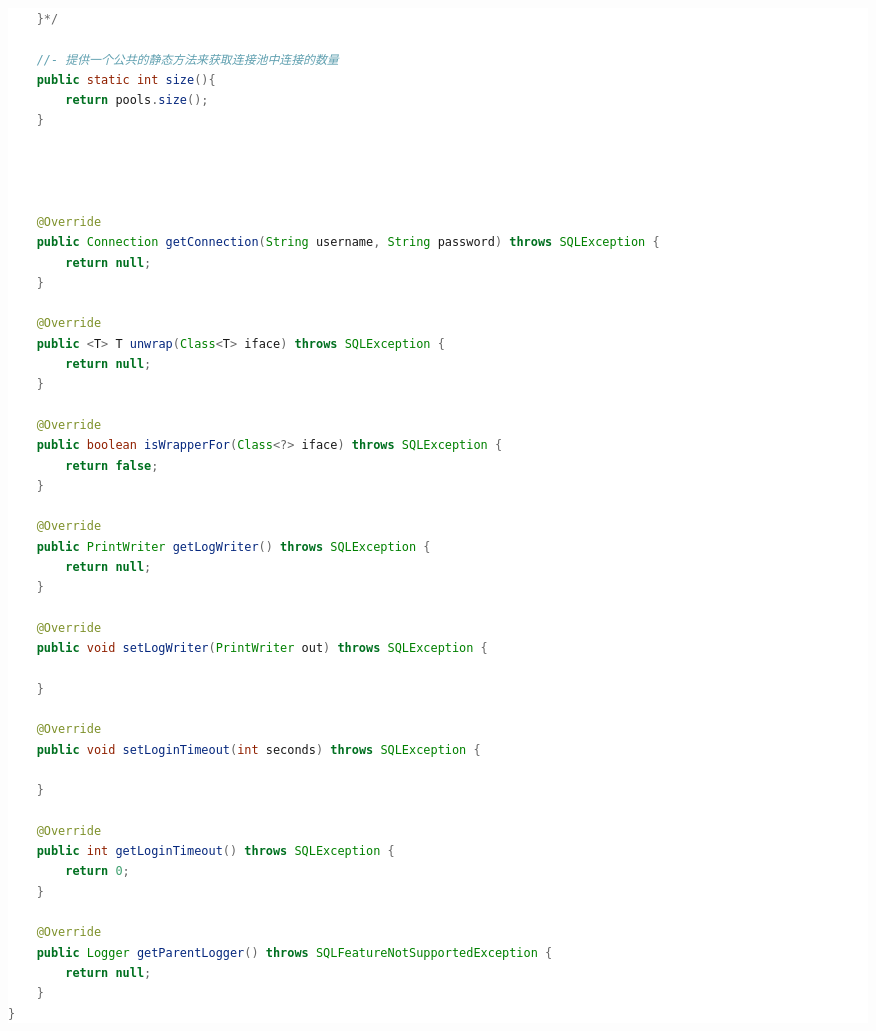   ```java
      }*/
  
      //- 提供一个公共的静态方法来获取连接池中连接的数量
      public static int size(){
          return pools.size();
      }
  
  
  
  
      @Override
      public Connection getConnection(String username, String password) throws SQLException {
          return null;
      }
  
      @Override
      public <T> T unwrap(Class<T> iface) throws SQLException {
          return null;
      }
  
      @Override
      public boolean isWrapperFor(Class<?> iface) throws SQLException {
          return false;
      }
  
      @Override
      public PrintWriter getLogWriter() throws SQLException {
          return null;
      }
  
      @Override
      public void setLogWriter(PrintWriter out) throws SQLException {
  
      }
  
      @Override
      public void setLoginTimeout(int seconds) throws SQLException {
  
      }
  
      @Override
      public int getLoginTimeout() throws SQLException {
          return 0;
      }
  
      @Override
      public Logger getParentLogger() throws SQLFeatureNotSupportedException {
          return null;
      }
  }
  
  ```
